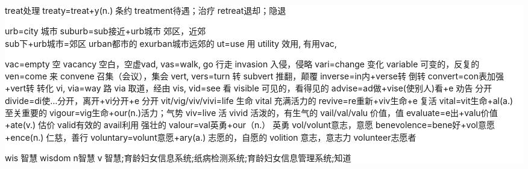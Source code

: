 treat处理
treaty=treat+y(n.) 条约
 treatment待遇；治疗  retreat退却；隐退


urb=city 城市 
  suburb=sub接近+urb城市 郊区，近郊  
  sub下+urb城市=郊区
  urban都市的  exurban城市远郊的
ut=use 用 utility 效用, 有用vac, 

vac=empty 空 vacancy 空白，空虚vad, 
vas=walk, go 行走 invasion 入侵，侵略
vari=change 变化 variable 可变的，反复的
ven=come 来 convene 召集（会议），集会
vert, vers=turn 转 subvert 推翻，颠覆
  inverse=in内+verse转  倒转
  convert=con表加强+vert转  转化
vi, via=way 路 via 取道，经由
vis, vid=see
  看 visible 可见的，看得见的  advise=ad做+vise(使别人)看+e 劝告
  分开  divide=di使…分开，离开+vi分开+e  分开
vit/vig/viv/vivi=life 生命 vital 充满活力的
  revive=re重新+viv生命+e 复活
  vital=vit生命+al(a.) 至关重要的
  vigour=vig生命+our(n.)活力；气势 
viv=live 活 vivid 活泼的，有生气的
vail/val/valu 
价值，值 evaluate=e出+valu价值+ate(v.) 估价   valid有效的  avail利用
强壮的   valour=val英勇+our（n.） 英勇
vol/volunt意志，意愿
 benevolence=bene好+vol意愿+ence(n.) 仁慈，善行
 voluntary=volunt意愿+ary(a.) 志愿的，自愿的
 volition 意志，意志力  volunteer志愿者
     



wis 智慧  wisdom n智慧
v 智慧;育龄妇女信息系统;纸病检测系统;育龄妇女信息管理系统;知道

